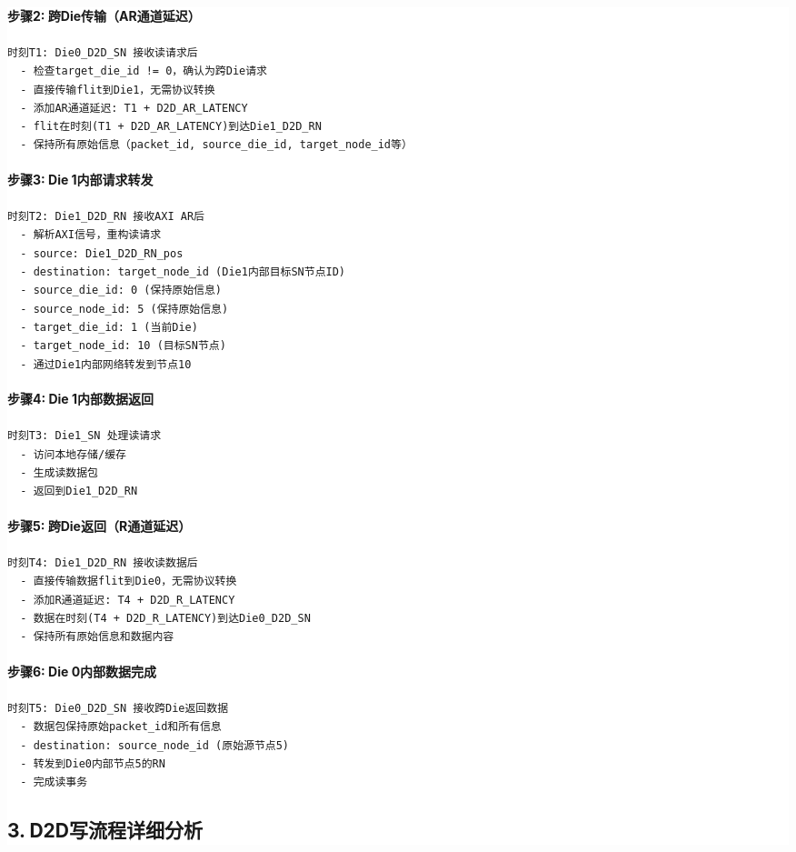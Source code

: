 #### 步骤2: 跨Die传输（AR通道延迟）

```
时刻T1: Die0_D2D_SN 接收读请求后
  - 检查target_die_id != 0，确认为跨Die请求
  - 直接传输flit到Die1，无需协议转换
  - 添加AR通道延迟: T1 + D2D_AR_LATENCY
  - flit在时刻(T1 + D2D_AR_LATENCY)到达Die1_D2D_RN
  - 保持所有原始信息（packet_id, source_die_id, target_node_id等）
```

#### 步骤3: Die 1内部请求转发

```
时刻T2: Die1_D2D_RN 接收AXI AR后
  - 解析AXI信号，重构读请求
  - source: Die1_D2D_RN_pos
  - destination: target_node_id (Die1内部目标SN节点ID)
  - source_die_id: 0 (保持原始信息)
  - source_node_id: 5 (保持原始信息)
  - target_die_id: 1 (当前Die)
  - target_node_id: 10 (目标SN节点)
  - 通过Die1内部网络转发到节点10
```

#### 步骤4: Die 1内部数据返回

```
时刻T3: Die1_SN 处理读请求
  - 访问本地存储/缓存
  - 生成读数据包
  - 返回到Die1_D2D_RN
```

#### 步骤5: 跨Die返回（R通道延迟）

```
时刻T4: Die1_D2D_RN 接收读数据后
  - 直接传输数据flit到Die0，无需协议转换
  - 添加R通道延迟: T4 + D2D_R_LATENCY
  - 数据在时刻(T4 + D2D_R_LATENCY)到达Die0_D2D_SN
  - 保持所有原始信息和数据内容
```

#### 步骤6: Die 0内部数据完成

```
时刻T5: Die0_D2D_SN 接收跨Die返回数据
  - 数据包保持原始packet_id和所有信息
  - destination: source_node_id (原始源节点5)
  - 转发到Die0内部节点5的RN
  - 完成读事务
```

## 3. D2D写流程详细分析
